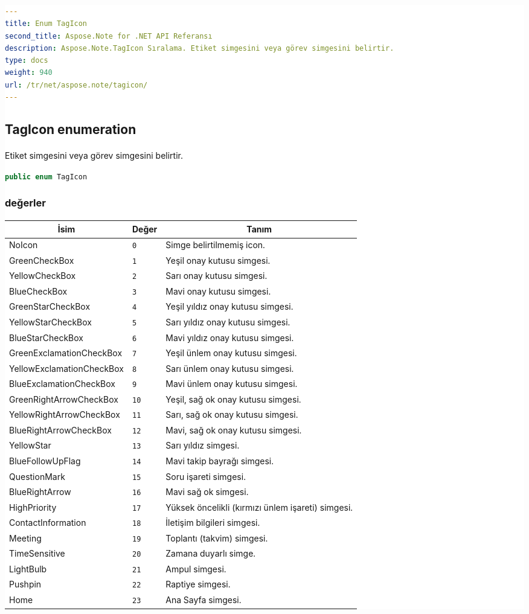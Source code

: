 ```yaml
---
title: Enum TagIcon
second_title: Aspose.Note for .NET API Referansı
description: Aspose.Note.TagIcon Sıralama. Etiket simgesini veya görev simgesini belirtir.
type: docs
weight: 940
url: /tr/net/aspose.note/tagicon/
---
```

## TagIcon enumeration

Etiket simgesini veya görev simgesini belirtir.

```csharp
public enum TagIcon
```

### değerler

| İsim | Değer | Tanım |
| --- | --- | --- |
| NoIcon | `0` | Simge belirtilmemiş icon. |
| GreenCheckBox | `1` | Yeşil onay kutusu simgesi. |
| YellowCheckBox | `2` | Sarı onay kutusu simgesi. |
| BlueCheckBox | `3` | Mavi onay kutusu simgesi. |
| GreenStarCheckBox | `4` | Yeşil yıldız onay kutusu simgesi. |
| YellowStarCheckBox | `5` | Sarı yıldız onay kutusu simgesi. |
| BlueStarCheckBox | `6` | Mavi yıldız onay kutusu simgesi. |
| GreenExclamationCheckBox | `7` | Yeşil ünlem onay kutusu simgesi. |
| YellowExclamationCheckBox | `8` | Sarı ünlem onay kutusu simgesi. |
| BlueExclamationCheckBox | `9` | Mavi ünlem onay kutusu simgesi. |
| GreenRightArrowCheckBox | `10` | Yeşil, sağ ok onay kutusu simgesi. |
| YellowRightArrowCheckBox | `11` | Sarı, sağ ok onay kutusu simgesi. |
| BlueRightArrowCheckBox | `12` | Mavi, sağ ok onay kutusu simgesi. |
| YellowStar | `13` | Sarı yıldız simgesi. |
| BlueFollowUpFlag | `14` | Mavi takip bayrağı simgesi. |
| QuestionMark | `15` | Soru işareti simgesi. |
| BlueRightArrow | `16` | Mavi sağ ok simgesi. |
| HighPriority | `17` | Yüksek öncelikli (kırmızı ünlem işareti) simgesi. |
| ContactInformation | `18` | İletişim bilgileri simgesi. |
| Meeting | `19` | Toplantı (takvim) simgesi. |
| TimeSensitive | `20` | Zamana duyarlı simge. |
| LightBulb | `21` | Ampul simgesi. |
| Pushpin | `22` | Raptiye simgesi. |
| Home | `23` | Ana Sayfa simgesi. |
